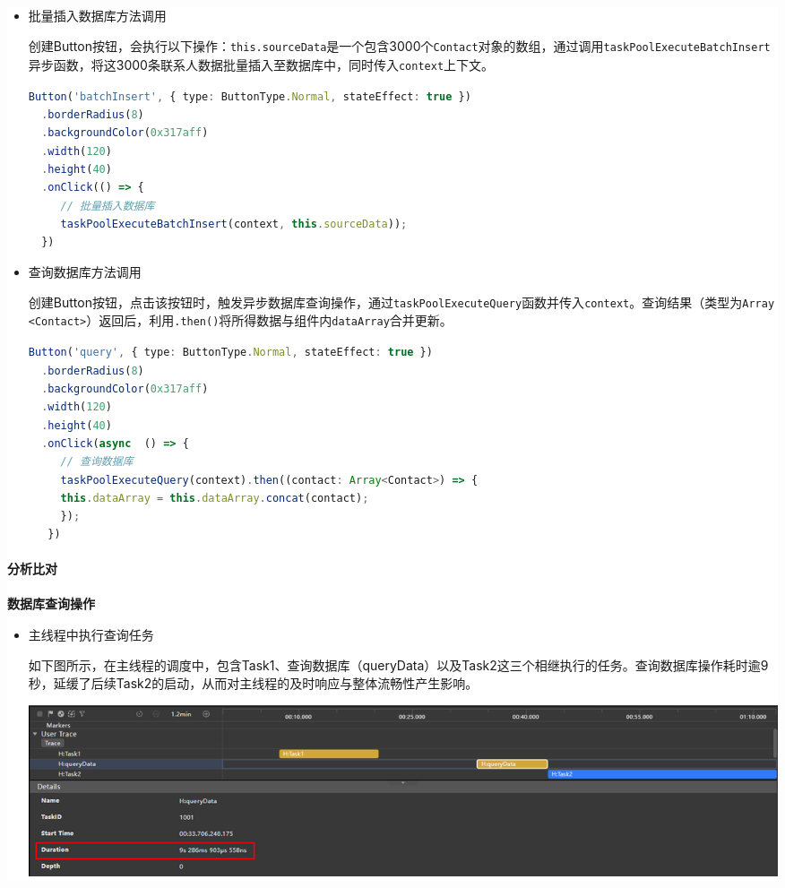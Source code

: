 - 批量插入数据库方法调用
  
  创建Button按钮，会执行以下操作：`this.sourceData`是一个包含3000个`Contact`对象的数组，通过调用`taskPoolExecuteBatchInsert`异步函数，将这3000条联系人数据批量插入至数据库中，同时传入`context`上下文。
  
  ```ts
  Button('batchInsert', { type: ButtonType.Normal, stateEffect: true })
    .borderRadius(8)
    .backgroundColor(0x317aff)
    .width(120)
    .height(40)
    .onClick(() => {
       // 批量插入数据库
       taskPoolExecuteBatchInsert(context, this.sourceData));
    })
  ```

- 查询数据库方法调用
  
  创建Button按钮，点击该按钮时，触发异步数据库查询操作，通过`taskPoolExecuteQuery`函数并传入`context`。查询结果（类型为`Array<Contact>`）返回后，利用`.then()`将所得数据与组件内`dataArray`合并更新。
  
  ```ts
  Button('query', { type: ButtonType.Normal, stateEffect: true })
    .borderRadius(8)
    .backgroundColor(0x317aff)
    .width(120)
    .height(40)
    .onClick(async  () => {
       // 查询数据库
       taskPoolExecuteQuery(context).then((contact: Array<Contact>) => {
       this.dataArray = this.dataArray.concat(contact);
       }); 
     })
  ```

#### 分析比对

**数据库查询操作**

- 主线程中执行查询任务
  
  如下图所示，在主线程的调度中，包含Task1、查询数据库（queryData）以及Task2这三个相继执行的任务。查询数据库操作耗时逾9秒，延缓了后续Task2的启动，从而对主线程的及时响应与整体流畅性产生影响。
  
  ![主线程查询任务](figures/multi_thread_capability_mainthread.PNG)
